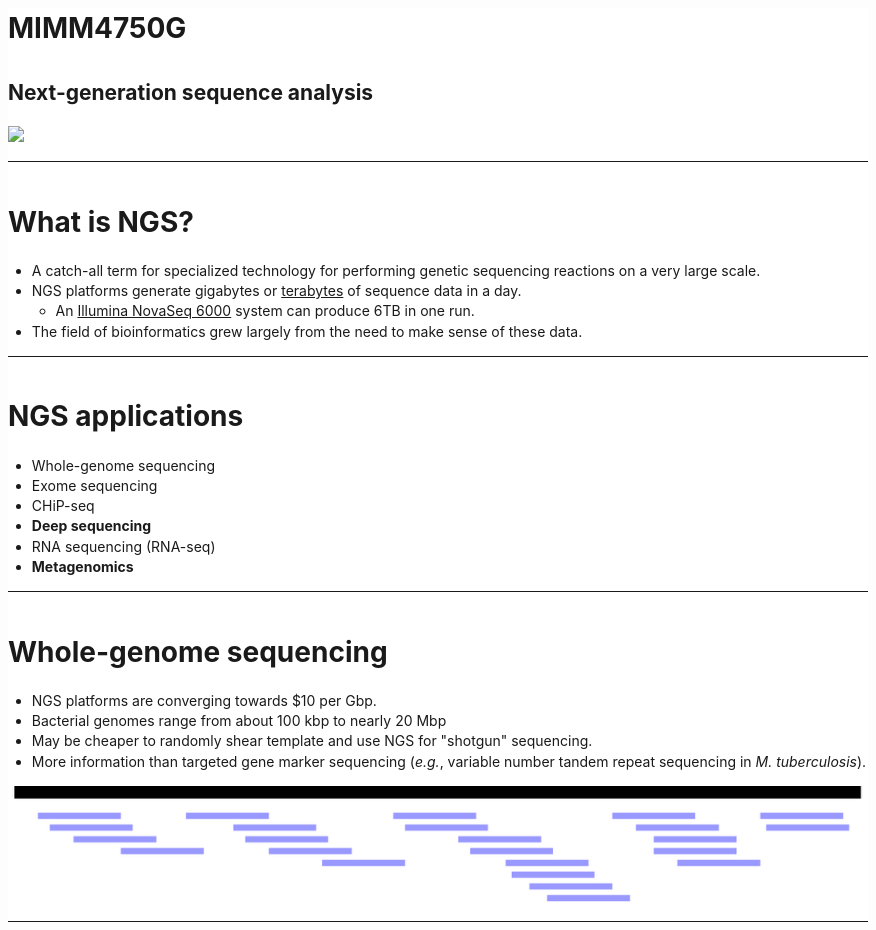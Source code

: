 # MIMM4750G
## Next-generation sequence analysis
![](https://imgs.xkcd.com/comics/dna.png)

---

# What is NGS?

* A catch-all term for specialized technology for performing genetic sequencing reactions on a very large scale.
* NGS platforms generate gigabytes or [terabytes](https://en.wikipedia.org/wiki/Terabyte) of sequence data in a day.
  * An [Illumina NovaSeq 6000](https://www.illumina.com/systems/sequencing-platforms/novaseq/specifications.html) system can produce 6TB in one run.
* The field of bioinformatics grew largely from the need to make sense of these data.

---

# NGS applications

* Whole-genome sequencing
* Exome sequencing
* CHiP-seq
* **Deep sequencing**
* RNA sequencing (RNA-seq)
* **Metagenomics**

---

# Whole-genome sequencing

* NGS platforms are converging towards $10 per Gbp.
* Bacterial genomes range from about 100 kbp to nearly 20 Mbp
* May be cheaper to randomly shear template and use NGS for "shotgun" sequencing.
* More information than targeted gene marker sequencing (*e.g.*, variable number tandem repeat sequencing in *M. tuberculosis*).

![](/img/shotgun.svg)

---
